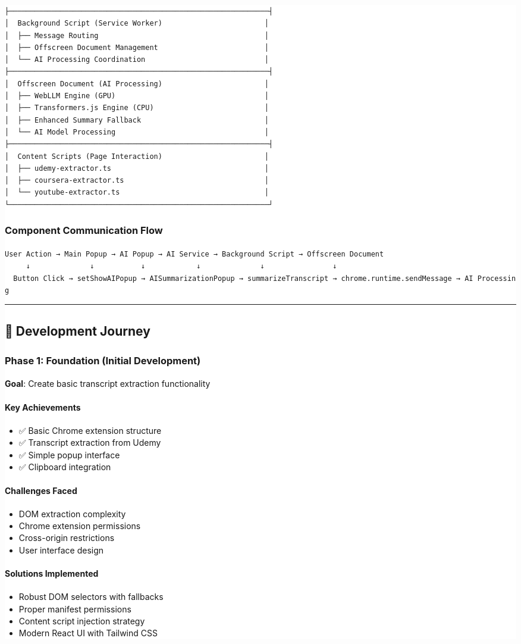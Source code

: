 ```
├─────────────────────────────────────────────────────────────┤
│  Background Script (Service Worker)                        │
│  ├── Message Routing                                       │
│  ├── Offscreen Document Management                         │
│  └── AI Processing Coordination                            │
├─────────────────────────────────────────────────────────────┤
│  Offscreen Document (AI Processing)                        │
│  ├── WebLLM Engine (GPU)                                   │
│  ├── Transformers.js Engine (CPU)                          │
│  ├── Enhanced Summary Fallback                             │
│  └── AI Model Processing                                   │
├─────────────────────────────────────────────────────────────┤
│  Content Scripts (Page Interaction)                        │
│  ├── udemy-extractor.ts                                    │
│  ├── coursera-extractor.ts                                 │
│  └── youtube-extractor.ts                                  │
└─────────────────────────────────────────────────────────────┘
```

### Component Communication Flow
```
User Action → Main Popup → AI Popup → AI Service → Background Script → Offscreen Document
     ↓              ↓           ↓            ↓              ↓                ↓
  Button Click → setShowAIPopup → AISummarizationPopup → summarizeTranscript → chrome.runtime.sendMessage → AI Processing
```

---

## 🚀 Development Journey

### Phase 1: Foundation (Initial Development)
**Goal**: Create basic transcript extraction functionality

#### Key Achievements
- ✅ Basic Chrome extension structure
- ✅ Transcript extraction from Udemy
- ✅ Simple popup interface
- ✅ Clipboard integration

#### Challenges Faced
- DOM extraction complexity
- Chrome extension permissions
- Cross-origin restrictions
- User interface design

#### Solutions Implemented
- Robust DOM selectors with fallbacks
- Proper manifest permissions
- Content script injection strategy
- Modern React UI with Tailwind CSS
